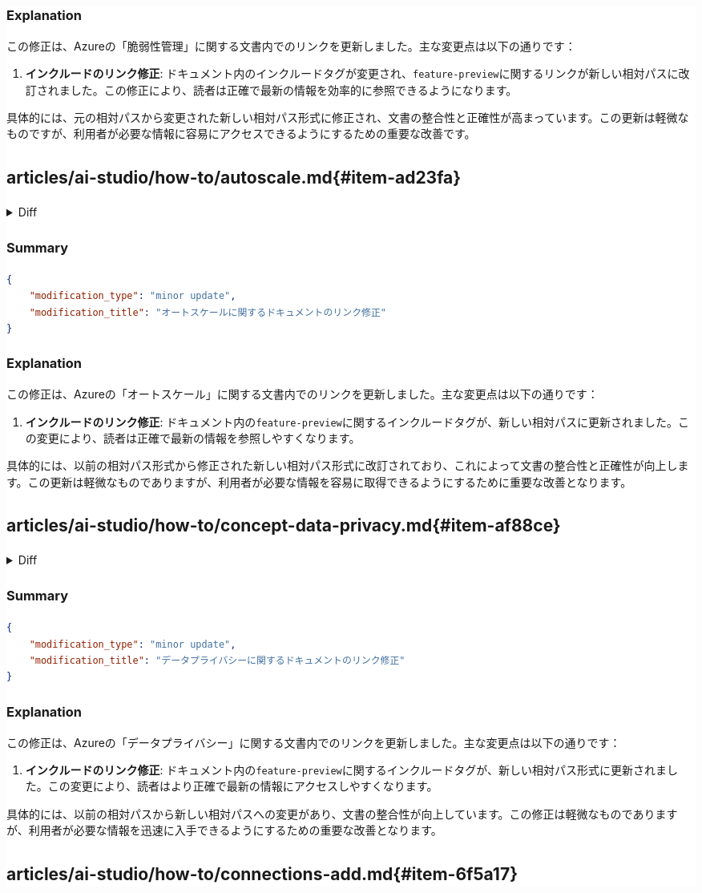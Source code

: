 ### Explanation
この修正は、Azureの「脆弱性管理」に関する文書内でのリンクを更新しました。主な変更点は以下の通りです：

1. **インクルードのリンク修正**: ドキュメント内のインクルードタグが変更され、`feature-preview`に関するリンクが新しい相対パスに改訂されました。この修正により、読者は正確で最新の情報を効率的に参照できるようになります。

具体的には、元の相対パスから変更された新しい相対パス形式に修正され、文書の整合性と正確性が高まっています。この更新は軽微なものですが、利用者が必要な情報に容易にアクセスできるようにするための重要な改善です。

## articles/ai-studio/how-to/autoscale.md{#item-ad23fa}

<details><summary>Diff</summary></details>

### Summary

```json
{
    "modification_type": "minor update",
    "modification_title": "オートスケールに関するドキュメントのリンク修正"
}
```

### Explanation
この修正は、Azureの「オートスケール」に関する文書内でのリンクを更新しました。主な変更点は以下の通りです：

1. **インクルードのリンク修正**: ドキュメント内の`feature-preview`に関するインクルードタグが、新しい相対パスに更新されました。この変更により、読者は正確で最新の情報を参照しやすくなります。

具体的には、以前の相対パス形式から修正された新しい相対パス形式に改訂されており、これによって文書の整合性と正確性が向上します。この更新は軽微なものでありますが、利用者が必要な情報を容易に取得できるようにするために重要な改善となります。

## articles/ai-studio/how-to/concept-data-privacy.md{#item-af88ce}

<details><summary>Diff</summary></details>

### Summary

```json
{
    "modification_type": "minor update",
    "modification_title": "データプライバシーに関するドキュメントのリンク修正"
}
```

### Explanation
この修正は、Azureの「データプライバシー」に関する文書内でのリンクを更新しました。主な変更点は以下の通りです：

1. **インクルードのリンク修正**: ドキュメント内の`feature-preview`に関するインクルードタグが、新しい相対パス形式に更新されました。この変更により、読者はより正確で最新の情報にアクセスしやすくなります。

具体的には、以前の相対パスから新しい相対パスへの変更があり、文書の整合性が向上しています。この修正は軽微なものでありますが、利用者が必要な情報を迅速に入手できるようにするための重要な改善となります。

## articles/ai-studio/how-to/connections-add.md{#item-6f5a17}
